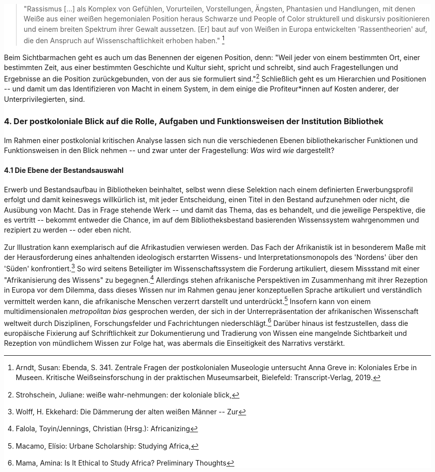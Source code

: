 > "Rassismus \[\...\] als Komplex von Gefühlen, Vorurteilen, Vorstellungen, Ängsten, Phantasien und Handlungen, mit denen Weiße aus einer weißen hegemonialen Position heraus Schwarze und People of Color strukturell und diskursiv positionieren und einem breiten Spektrum ihrer Gewalt aussetzen. \[Er\] baut auf von Weißen in Europa entwickelten 'Rassentheorien' auf, die den Anspruch auf Wissenschaftlichkeit erhoben haben." [^23]

Beim Sichtbarmachen geht es auch um das Benennen der eigenen Position,
denn: "Weil jeder von einem bestimmten Ort, einer bestimmten Zeit, aus
einer bestimmten Geschichte und Kultur sieht, spricht und schreibt, sind
auch Fragestellungen und Ergebnisse an die Position zurückgebunden, von
der aus sie formuliert sind."[^24] Schließlich geht es um Hierarchien und
Positionen -- und damit um das Identifizieren von Macht in einem System,
in dem einige die Profiteur\*innen auf Kosten anderer, der
Unterprivilegierten, sind.

### 4. Der postkoloniale Blick auf die Rolle, Aufgaben und Funktionsweisen der Institution Bibliothek

Im Rahmen einer postkolonial kritischen Analyse lassen sich nun die
verschiedenen Ebenen bibliothekarischer Funktionen und Funktionsweisen
in den Blick nehmen -- und zwar unter der Fragestellung: *Was* wird *wie*
dargestellt?

#### 4.1 Die Ebene der Bestandsauswahl

Erwerb und Bestandsaufbau in Bibliotheken beinhaltet, selbst wenn diese
Selektion nach einem definierten Erwerbungsprofil erfolgt und damit
keineswegs willkürlich ist, mit jeder Entscheidung, einen Titel in den
Bestand aufzunehmen oder nicht, die Ausübung von Macht. Das in Frage
stehende Werk -- und damit das Thema, das es behandelt, und die
jeweilige Perspektive, die es vertritt -- bekommt entweder die Chance,
im auf dem Bibliotheksbestand basierenden Wissenssystem wahrgenommen und
rezipiert zu werden -- oder eben nicht.

Zur Illustration kann exemplarisch auf die Afrikastudien verwiesen
werden. Das Fach der Afrikanistik ist in besonderem Maße mit der
Herausforderung eines anhaltenden ideologisch erstarrten Wissens- und
Interpretationsmonopols des 'Nordens' über den 'Süden'
konfrontiert.[^25] So wird seitens Beteiligter im Wissenschaftssystem
die Forderung artikuliert, diesem Missstand mit einer "Afrikanisierung
des Wissens" zu begegnen.[^26] Allerdings stehen afrikanische
Perspektiven im Zusammenhang mit ihrer Rezeption in Europa vor dem
Dilemma, dass dieses Wissen nur im Rahmen genau jener konzeptuellen
Sprache artikuliert und verständlich vermittelt werden kann, die
afrikanische Menschen verzerrt darstellt und unterdrückt.[^27] Insofern
kann von einem multidimensionalen *metropolitan bias* gesprochen werden,
der sich in der Unterrepräsentation der afrikanischen Wissenschaft
weltweit durch Disziplinen, Forschungsfelder und Fachrichtungen
niederschlägt.[^28] Darüber hinaus ist festzustellen, dass die
europäische Fixierung auf Schriftlichkeit zur Dokumentierung und
Tradierung von Wissen eine mangelnde Sichtbarkeit und Rezeption von
mündlichem Wissen zur Folge hat, was abermals die Einseitigkeit des
Narrativs verstärkt.


[^1]: Anmerkung Redaktion: alle Links im Beitrag wurden zuletzt erneut
[^2]: Sarr, Felwine/Savoy, Bénédicte: Zurückgeben: Über die Restitution
[^3]: Siehe beispielsweise "Nicht nur Raubkunst! Sensible Dinge in
[^4]: <https://www.museumsbund.de/wp-content/uploads/2021/03/mb-leitfanden-web-210228-02.pdf>
[^5]: <https://www.kulturgutverluste.de/Webs/DE/Forschungsfoerderung/Projektfoerderung-Bereich-Kulturgut-aus-kolonialem-Kontext/Index.html>
[^6]: <https://www.kulturstiftung.de/kontaktstelle-sammlungsgut-aus-kolonialen-kontexten-in-deutschland/>
[^7]: Wie zum Beispiel das Projekt "Digital Benin",
[^8]: So wurden zum Beispiel im Februar 2019 die "Witbooi-Objekte" an Namibia restituiert, siehe <https://www.lindenmuseum.de/sehen/rueckblick/witbooi-objekte>, und es wurde die Rückgabe der Säule von Cape Cross an Namibia beschlossen, deren offizieller Vollzug sich jedoch aufgrund der Corona-Pandemie verzögert, <https://www.bundestag.de/presse/hib/845318-845318>.
[^9]: <https://www.dekoloniale.de/de>; bei der Dekoloniale handelt es sich um ein Projekt, das in den Jahren 2020 bis 2024 ein von zivilgesellschaftlichen Organisationen und Kultureinrichtungen des Landes Berlin getragenes Recherche-, Ausstellungs- und Veranstaltungsprogramm zum Thema Kolonialismus und postkoloniale Gegenwart durchführt; <https://www.kulturstiftung-des-bundes.de/de/projekte/erbe_und_vermittlung/detail/dekoloniale.html>. Die Kulturstiftung des Bundes fördert in diesem Rahmen zum einen eine dekoloniale Kartierung und zum anderen ein Ausstellungsvorhaben für eine Berliner Topographie des Kolonialismus; <https://www.kulturstiftung-des-bundes.de/de/presse/pressemitteilungen/detail/13-12-2019-neue_vorhaben_der_kulturstiftung_des_bundes.html>. 
[^10]: Der in diesem Zusammenhang ebenfalls verwendete Begriff der
[^11]: Umlauf, Konrad: Handbuch Bibliothek: Geschichte -- Aufgaben --
[^12]: Ebenda; die Anleihen bei Luhmann zur systemtheoretischen
[^13]: Heber, Tanja: Die Bibliothek als Speichersystem des kulturellen
[^14]: Assmann, Jan: Thomas Mann und Ägypten. Mythos und Monotheismus in
[^15]: Assman, Jan: Das kulturelle Gedächtnis: Schrift, Erinnerung und
[^16]: do Mar Castro Varela, María/Dhawan, Nikita: Postkoloniale
[^17]: Ebenda.
[^18]: do Mar Castro Varela, María/Dhawan, Nikita: Postkolonialer Feminismus und die Kunst der Selbstkritik,
[^19]: Said, Edward W.: Orientalism, New York: Pantheon Books, 1978.
[^20]: Fanon, Frantz: Les Damnés de la Terre, Paris: La Découverte,
[^21]: JanMohamed, Abdul R.: Manichean Aesthetics: The Politics of
[^22]: Arndt, Susan: Mythen des weißen Subjekts: Verleugnung und
[^23]: Arndt, Susan: Ebenda, S. 341. Zentrale Fragen der postkolonialen Museologie untersucht Anna Greve in: Koloniales Erbe in Museen. Kritische Weißseinsforschung in der praktischen Museumsarbeit, Bielefeld: Transcript-Verlag, 2019.
[^24]: Strohschein, Juliane: weiße wahr-nehmungen: der koloniale blick,
[^25]: Wolff, H. Ekkehard: Die Dämmerung der alten weißen Männer -- Zur
[^26]: Falola, Toyin/Jennings, Christian (Hrsg.): Africanizing
[^27]: Macamo, Elísio: Urbane Scholarship: Studying Africa,
[^28]: Mama, Amina: Is It Ethical to Study Africa? Preliminary Thoughts
[^29]: Ein Projekt der Fondation AfricAvenir International, Douala, in
[^30]: IFLA, Statement on Indigenous Traditional Knowledge, 22.5.2019,
[^31]: Stock, Wolfgang G./Stock, Mechtild: Wissensrepräsentation:
[^32]: Wiesenmüller, Heidrun: RSWK Reloaded -- Verbale Sacherschließung
[^33]: Adler, Melissa: Cruising the Library: Perversities in the
[^34]: Adler, Melissa: Ebenda, S. xvi.
[^35]: Aleksander, Karin: Die Frau im Bibliothekskatalog, in: LIBREAS.
[^36]: Aleksander, Karin: Ebenda.
[^37]: Aleksander, Karin: Ebenda, mit Bezug auf Pierre
[^38]: Adler, Melissa: am angegebenen Ort, S. xvi, xvii.
[^39]: Heber, Tanja: am angegebenen Ort, S. 13.
[^40]: Conrad, Sebastian/Randeria, Shalini: Jenseits des Eurozentrismus:
[^41]: Strohschein, Juliane: am angegebenen Ort, S. 42.
[^42]: Deren Vorläufer waren die sogenannten Kolonialwissenschaften, wie
[^43]: Hallaq, Wael B.: Restating Orientalism: A Critique of Modern
[^44]: Thiemeyer, Thomas/von Bernstorff, Jochen: Südwestdeutsch trifft
[^45]: von Bernstorff, Jochen / Schuler, Jakob: Restitution und
[^46]: Ebenda; Pressemitteilung: 'Wichtiges Zeichen der Versöhnung',
[^47]: Am angegebenen Ort.
[^48]: Dramiga, Joe: Die Sankoré-Schriften, SciLogs, 19.8.2010.
[^49]: Dramiga, Joe: Ebenda; zum Erhalt der wertvollen Schriften gibt es
[^50]: Biersteker, Ann/Plane, Mark: Swahili Manuscripts and the Study of
[^51]: <https://eap.bl.uk>
[^52]: Dies erfuhr die Autorin in einem zur Vorbereitung der Recherchen
[^53]: <https://eap.bl.uk/about>
[^54]: Bundesarchiv, "Grenzexpedition und Völkermord -- Quellen zur
[^55]: Bundesarchiv, "Zwischen Bestandserhaltung und Bühnennebel --
[^56]: <http://webopac.hwwa.de/digiview/docs/hwwa.cfm>
[^57]: <http://webopac.hwwa.de/digiview/docs/forschungs.cfm>
[^58]: Kolonialismus und afrikanische Diaspora auf Bildpostkarten,
[^59]: <https://www.suub.uni-bremen.de/ueber-uns/projekte/dsdk/>
[^60]: Bandkatalog "Kolonialwesen" der SuUB Bremen, 1906 bis ca. 1940,
[^61]: Müller, Maria Elisabeth/Schmidt-Brücken, Daniel (Hrsg.): Der
[^62]: <https://vad-ev.de/afrika-archive-und-bibliotheken/>
[^63]: Unter der Leitung der Dozentinnen Dr. Swantje Piotrowski, M.A.,
[^64]: <https://www.deutsche-digitale-bibliothek.de/content/journal/aktuell/onlineportal-sammlungsgut-aus-kolonialen-kontexten-gestartet>
[^65]: <https://www.arbeitskreis-provenienzforschung.org/tag-der-provenienzforschung-2021/tag-der-provenienzforschung-2019/>;
[^66]: <https://www.bibliotheksverband.de/kommissionen#Provenienzforschung%20und%20Provenienzerschliessung>
[^67]: <https://www.bibliotheksverband.de/provenienzforschung-und-provenienzerschliessung>
[^68]: Deutscher Museumsbund: Professionell arbeiten im Museum, Berlin:
[^69]: Sammlungsgut aus Kolonialen Kontexten -- Stellungnahme des
[^70]: Dies wurde auch in der Bibliotheks-Community kommuniziert, siehe
[^71]: Auskunft von Michaela Scheibe, Vorsitzende der dbv-Kommission
[^72]: Ebenda, Auskunft per E-Mail, ebenso wie die Information, dass die
[^73]: Exemplarisch durchsucht wurden für die vorliegende Untersuchung
[^74]: Brogiato, Heinz Peter/Röschner, Matthias (Hrsg.): Koloniale
[^75]: <https://libreas.eu/>
[^76]: <https://litwinbooks.com/series-on-critical-race-studies-and-multiculturalism-in-lis/>
[^77]: Cooke, Nicole A./Sweeney, Miriam E. (Hrsg.): Teaching for
[^78]: Schlesselman-Tarango, Gina (Hrsg.): Topographies of Whiteness:
[^79]: Chou, Rose/Pho, Annie (Hrsg.): Pushing the Margins: Women of
[^80]: Ndumu, Ana: Borders and Belonging: Critical Examinations of
[^81]: Moreno, Teresa Helena: Everywhere and Nowhere: Understanding
[^82]: Leung, Sofia Y./López-McKnight, Jorge R.: Knowledge Justice:
[^83]: Schmidt, Nora: The privilege to select: global research system,
[^84]: Heber, am angegebenen Ort, S. 8.
[^85]: Mittler, am angegebenen Ort, S. 39.
[^86]: Siehe Schulz, Bastienne: Die Karibik zwischen Enracinement und
[^87]: Dipesh Chakrabarty, Dipesh: Provincializing Europe: Postcolonial
[^88]: Stingl, Alexander I. The Digital Coloniality of Power: Epistemic
[^89]: Das oben erwähnte neue Onlineportal "Sammlungsgut aus kolonialen Kontexten" könnte genau so etwas werden, allerdings beschränkt auf den zweiten Aspekt, also ohne den Einbezug postkolonial kritischer Quellen.
[^90]: <https://www.topographie.de/aggb/online-katalog/>
[^91]: Thein, Helen: Gedenkstättenbibliotheken: Zur Bestimmung eines
[^92]: Welches die Sammlungen von (1) Kolonial-Bibliothek der UB
[^93]: <https://www.evifa.de/de/ueber-uns/fid-projekte/netzwerk-koloniale-kontexte>
[^94]: Hier noch einmal der Hinweis auf meine Selbstverortung als Weiße
[^95]: Das von Marimba Ani geprägte Wort bedeutet in Kiswahili:
[^96]: Zu diesem Thema fand im Mai 2021 ein Online-Workshop unter dem Titel "Wissenschaft und Universität zwischen kolonialer Vergangenheit, postkolonialer Gegenwart und dekolonialer Zukunft" an der Eberhard Karls Universität Tübingen statt; <https://wissenschaftliche-sammlungen.de/de/termine/online-workshop-wissenschaft-und-universitaet-zwischen-kolonialer-vergangenheit-postkolonialer-gegenwart-und-dekolonialer-zukunf>.